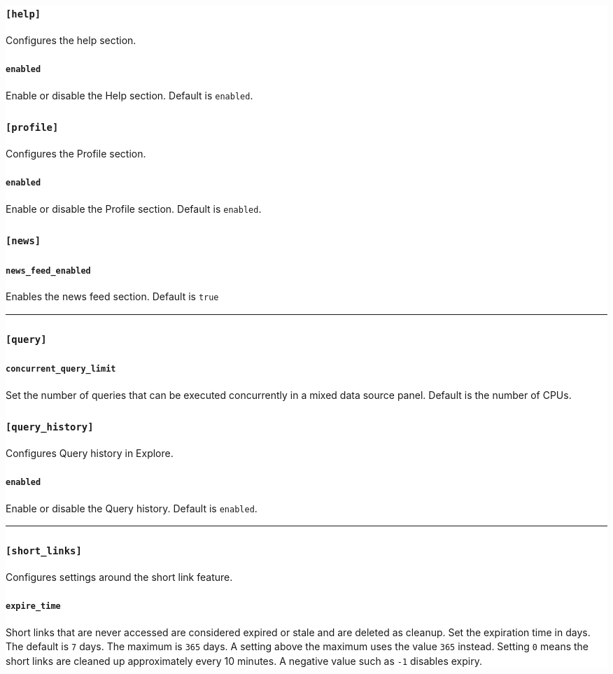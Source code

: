 ### `[help]`

Configures the help section.

#### `enabled`

Enable or disable the Help section. Default is `enabled`.

### `[profile]`

Configures the Profile section.

#### `enabled`

Enable or disable the Profile section. Default is `enabled`.

### `[news]`

#### `news_feed_enabled`

Enables the news feed section. Default is `true`

<hr>

### `[query]`

#### `concurrent_query_limit`

Set the number of queries that can be executed concurrently in a mixed data source panel. Default is the number of CPUs.

### `[query_history]`

Configures Query history in Explore.

#### `enabled`

Enable or disable the Query history. Default is `enabled`.

<hr>

### `[short_links]`

Configures settings around the short link feature.

#### `expire_time`

Short links that are never accessed are considered expired or stale and are deleted as cleanup.
Set the expiration time in days.
The default is `7` days.
The maximum is `365` days.
A setting above the maximum uses the value `365` instead.
Setting `0` means the short links are cleaned up approximately every 10 minutes.
A negative value such as `-1` disables expiry.
